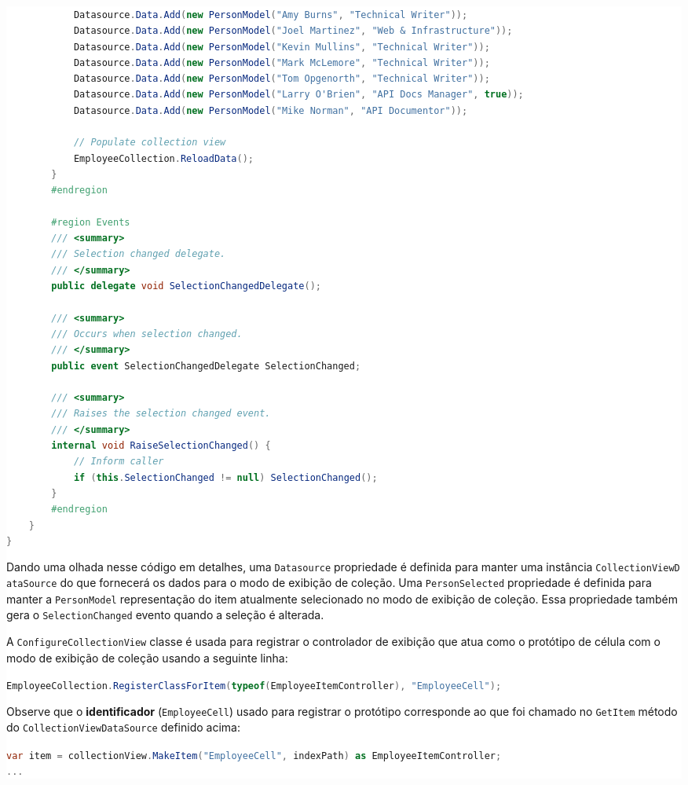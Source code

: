 ```csharp
            Datasource.Data.Add(new PersonModel("Amy Burns", "Technical Writer"));
            Datasource.Data.Add(new PersonModel("Joel Martinez", "Web & Infrastructure"));
            Datasource.Data.Add(new PersonModel("Kevin Mullins", "Technical Writer"));
            Datasource.Data.Add(new PersonModel("Mark McLemore", "Technical Writer"));
            Datasource.Data.Add(new PersonModel("Tom Opgenorth", "Technical Writer"));
            Datasource.Data.Add(new PersonModel("Larry O'Brien", "API Docs Manager", true));
            Datasource.Data.Add(new PersonModel("Mike Norman", "API Documentor"));

            // Populate collection view
            EmployeeCollection.ReloadData();
        }
        #endregion

        #region Events
        /// <summary>
        /// Selection changed delegate.
        /// </summary>
        public delegate void SelectionChangedDelegate();

        /// <summary>
        /// Occurs when selection changed.
        /// </summary>
        public event SelectionChangedDelegate SelectionChanged;

        /// <summary>
        /// Raises the selection changed event.
        /// </summary>
        internal void RaiseSelectionChanged() {
            // Inform caller
            if (this.SelectionChanged != null) SelectionChanged();
        }
        #endregion
    }
}
```

Dando uma olhada nesse código em detalhes, uma `Datasource` propriedade é definida para manter uma instância `CollectionViewDataSource` do que fornecerá os dados para o modo de exibição de coleção. Uma `PersonSelected` propriedade é definida para manter a `PersonModel` representação do item atualmente selecionado no modo de exibição de coleção. Essa propriedade também gera o `SelectionChanged` evento quando a seleção é alterada.

A `ConfigureCollectionView` classe é usada para registrar o controlador de exibição que atua como o protótipo de célula com o modo de exibição de coleção usando a seguinte linha:

```csharp
EmployeeCollection.RegisterClassForItem(typeof(EmployeeItemController), "EmployeeCell");
```

Observe que o **identificador** (`EmployeeCell`) usado para registrar o protótipo corresponde ao que foi chamado no `GetItem` método do `CollectionViewDataSource` definido acima:

```csharp
var item = collectionView.MakeItem("EmployeeCell", indexPath) as EmployeeItemController;
...
```
